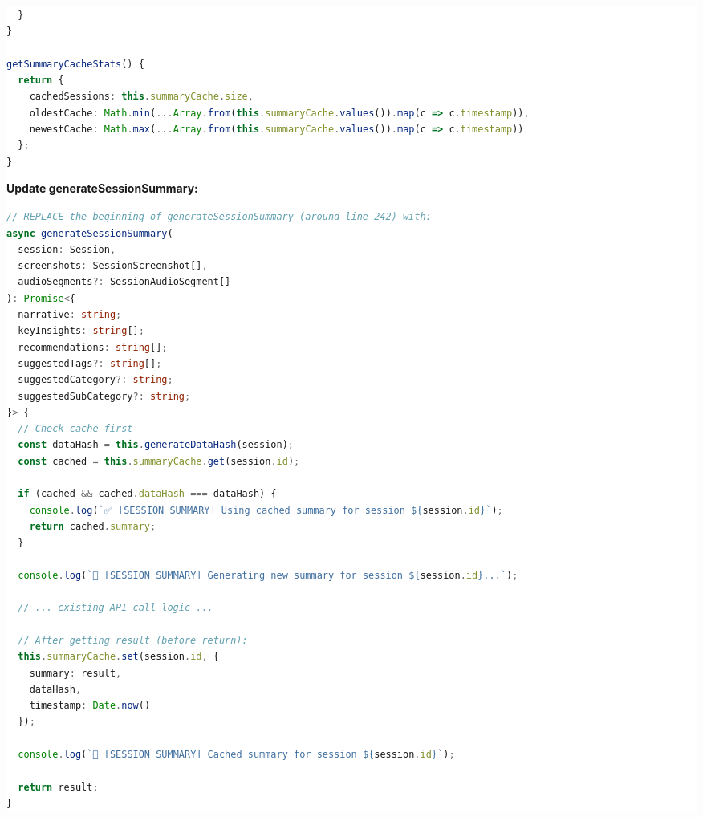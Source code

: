 ```typescript
  }
}

getSummaryCacheStats() {
  return {
    cachedSessions: this.summaryCache.size,
    oldestCache: Math.min(...Array.from(this.summaryCache.values()).map(c => c.timestamp)),
    newestCache: Math.max(...Array.from(this.summaryCache.values()).map(c => c.timestamp))
  };
}
```

**Update generateSessionSummary:**
```typescript
// REPLACE the beginning of generateSessionSummary (around line 242) with:
async generateSessionSummary(
  session: Session,
  screenshots: SessionScreenshot[],
  audioSegments?: SessionAudioSegment[]
): Promise<{
  narrative: string;
  keyInsights: string[];
  recommendations: string[];
  suggestedTags?: string[];
  suggestedCategory?: string;
  suggestedSubCategory?: string;
}> {
  // Check cache first
  const dataHash = this.generateDataHash(session);
  const cached = this.summaryCache.get(session.id);

  if (cached && cached.dataHash === dataHash) {
    console.log(`✅ [SESSION SUMMARY] Using cached summary for session ${session.id}`);
    return cached.summary;
  }

  console.log(`🔄 [SESSION SUMMARY] Generating new summary for session ${session.id}...`);

  // ... existing API call logic ...

  // After getting result (before return):
  this.summaryCache.set(session.id, {
    summary: result,
    dataHash,
    timestamp: Date.now()
  });

  console.log(`💾 [SESSION SUMMARY] Cached summary for session ${session.id}`);

  return result;
}
```
